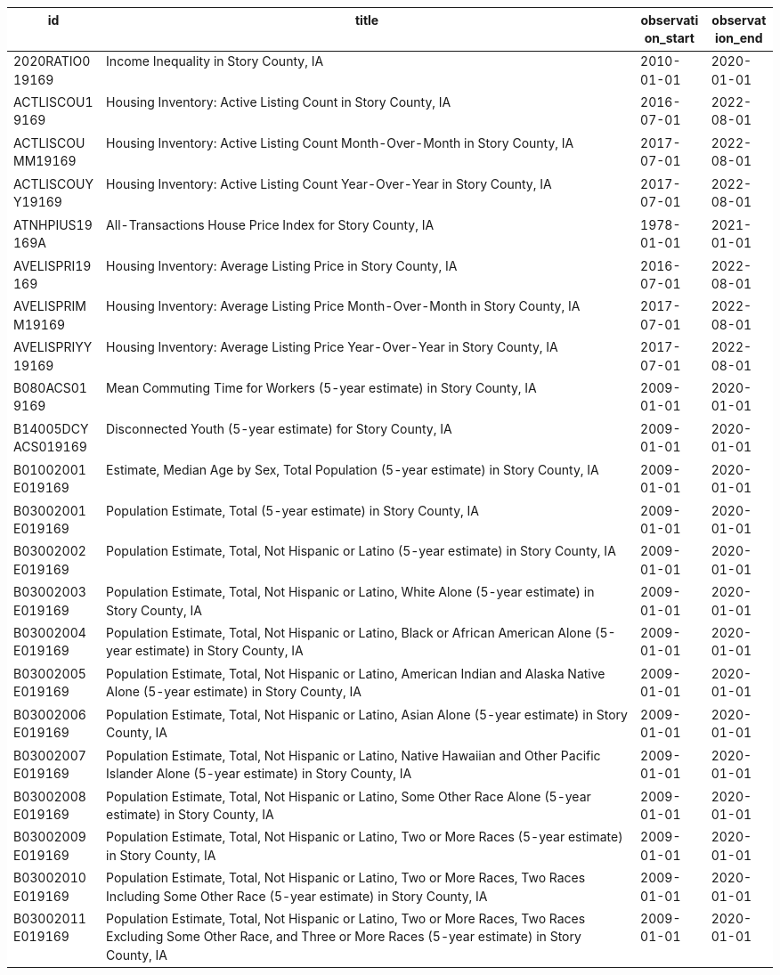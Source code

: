 | id                        | title                                                                                                                                                                     | observation_start   | observation_end   |
|---------------------------|---------------------------------------------------------------------------------------------------------------------------------------------------------------------------|---------------------|-------------------|
| 2020RATIO019169           | Income Inequality in Story County, IA                                                                                                                                     | 2010-01-01          | 2020-01-01        |
| ACTLISCOU19169            | Housing Inventory: Active Listing Count in Story County, IA                                                                                                               | 2016-07-01          | 2022-08-01        |
| ACTLISCOUMM19169          | Housing Inventory: Active Listing Count Month-Over-Month in Story County, IA                                                                                              | 2017-07-01          | 2022-08-01        |
| ACTLISCOUYY19169          | Housing Inventory: Active Listing Count Year-Over-Year in Story County, IA                                                                                                | 2017-07-01          | 2022-08-01        |
| ATNHPIUS19169A            | All-Transactions House Price Index for Story County, IA                                                                                                                   | 1978-01-01          | 2021-01-01        |
| AVELISPRI19169            | Housing Inventory: Average Listing Price in Story County, IA                                                                                                              | 2016-07-01          | 2022-08-01        |
| AVELISPRIMM19169          | Housing Inventory: Average Listing Price Month-Over-Month in Story County, IA                                                                                             | 2017-07-01          | 2022-08-01        |
| AVELISPRIYY19169          | Housing Inventory: Average Listing Price Year-Over-Year in Story County, IA                                                                                               | 2017-07-01          | 2022-08-01        |
| B080ACS019169             | Mean Commuting Time for Workers (5-year estimate) in Story County, IA                                                                                                     | 2009-01-01          | 2020-01-01        |
| B14005DCYACS019169        | Disconnected Youth (5-year estimate) for Story County, IA                                                                                                                 | 2009-01-01          | 2020-01-01        |
| B01002001E019169          | Estimate, Median Age by Sex, Total Population (5-year estimate) in Story County, IA                                                                                       | 2009-01-01          | 2020-01-01        |
| B03002001E019169          | Population Estimate, Total (5-year estimate) in Story County, IA                                                                                                          | 2009-01-01          | 2020-01-01        |
| B03002002E019169          | Population Estimate, Total, Not Hispanic or Latino (5-year estimate) in Story County, IA                                                                                  | 2009-01-01          | 2020-01-01        |
| B03002003E019169          | Population Estimate, Total, Not Hispanic or Latino, White Alone (5-year estimate) in Story County, IA                                                                     | 2009-01-01          | 2020-01-01        |
| B03002004E019169          | Population Estimate, Total, Not Hispanic or Latino, Black or African American Alone (5-year estimate) in Story County, IA                                                 | 2009-01-01          | 2020-01-01        |
| B03002005E019169          | Population Estimate, Total, Not Hispanic or Latino, American Indian and Alaska Native Alone (5-year estimate) in Story County, IA                                         | 2009-01-01          | 2020-01-01        |
| B03002006E019169          | Population Estimate, Total, Not Hispanic or Latino, Asian Alone (5-year estimate) in Story County, IA                                                                     | 2009-01-01          | 2020-01-01        |
| B03002007E019169          | Population Estimate, Total, Not Hispanic or Latino, Native Hawaiian and Other Pacific Islander Alone (5-year estimate) in Story County, IA                                | 2009-01-01          | 2020-01-01        |
| B03002008E019169          | Population Estimate, Total, Not Hispanic or Latino, Some Other Race Alone (5-year estimate) in Story County, IA                                                           | 2009-01-01          | 2020-01-01        |
| B03002009E019169          | Population Estimate, Total, Not Hispanic or Latino, Two or More Races (5-year estimate) in Story County, IA                                                               | 2009-01-01          | 2020-01-01        |
| B03002010E019169          | Population Estimate, Total, Not Hispanic or Latino, Two or More Races, Two Races Including Some Other Race (5-year estimate) in Story County, IA                          | 2009-01-01          | 2020-01-01        |
| B03002011E019169          | Population Estimate, Total, Not Hispanic or Latino, Two or More Races, Two Races Excluding Some Other Race, and Three or More Races (5-year estimate) in Story County, IA | 2009-01-01          | 2020-01-01        |